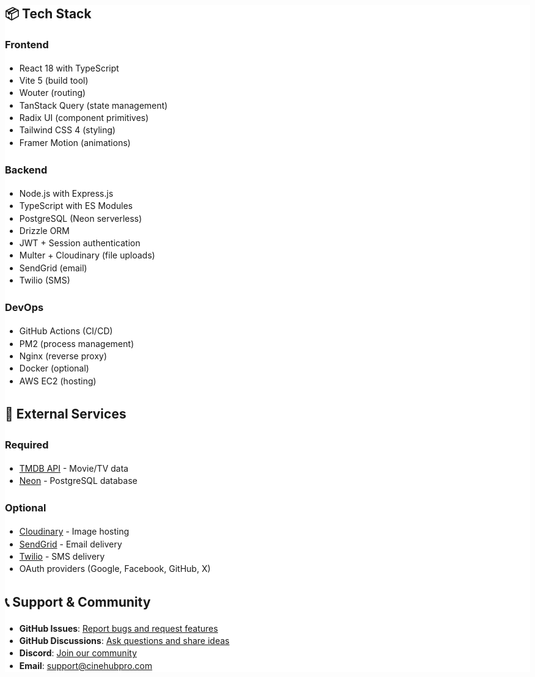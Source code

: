 ## 📦 Tech Stack

### Frontend
- React 18 with TypeScript
- Vite 5 (build tool)
- Wouter (routing)
- TanStack Query (state management)
- Radix UI (component primitives)
- Tailwind CSS 4 (styling)
- Framer Motion (animations)

### Backend
- Node.js with Express.js
- TypeScript with ES Modules
- PostgreSQL (Neon serverless)
- Drizzle ORM
- JWT + Session authentication
- Multer + Cloudinary (file uploads)
- SendGrid (email)
- Twilio (SMS)

### DevOps
- GitHub Actions (CI/CD)
- PM2 (process management)
- Nginx (reverse proxy)
- Docker (optional)
- AWS EC2 (hosting)

## 🔗 External Services

### Required
- [TMDB API](https://www.themoviedb.org/settings/api) - Movie/TV data
- [Neon](https://neon.tech/) - PostgreSQL database

### Optional
- [Cloudinary](https://cloudinary.com/) - Image hosting
- [SendGrid](https://sendgrid.com/) - Email delivery
- [Twilio](https://www.twilio.com/) - SMS delivery
- OAuth providers (Google, Facebook, GitHub, X)

## 📞 Support & Community

- **GitHub Issues**: [Report bugs and request features](https://github.com/yourusername/cinehub-pro/issues)
- **GitHub Discussions**: [Ask questions and share ideas](https://github.com/yourusername/cinehub-pro/discussions)
- **Discord**: [Join our community](https://discord.gg/cinehubpro)
- **Email**: support@cinehubpro.com
